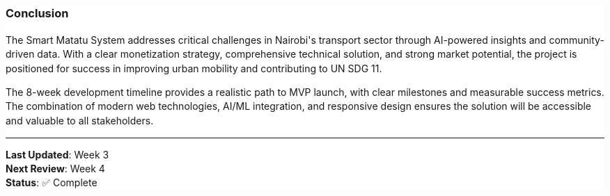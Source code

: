 ### Conclusion

The Smart Matatu System addresses critical challenges in Nairobi's transport sector through AI-powered insights and community-driven data. With a clear monetization strategy, comprehensive technical solution, and strong market potential, the project is positioned for success in improving urban mobility and contributing to UN SDG 11.

The 8-week development timeline provides a realistic path to MVP launch, with clear milestones and measurable success metrics. The combination of modern web technologies, AI/ML integration, and responsive design ensures the solution will be accessible and valuable to all stakeholders.

---

**Last Updated**: Week 3  
**Next Review**: Week 4  
**Status**: ✅ Complete
